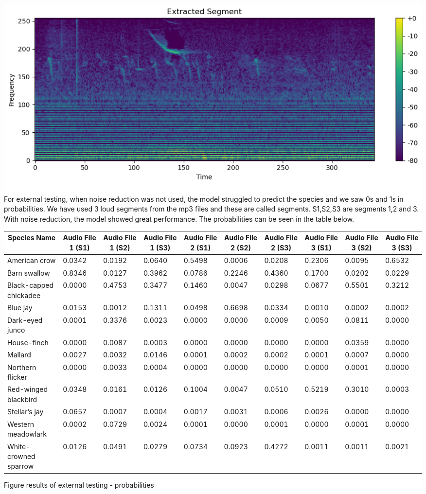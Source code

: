 ![Alt text](/images/8.png)


For external testing, when noise reduction was not used, the model struggled to predict the species and we saw 0s and 1s in probabilities. We have used 3 loud segments from the mp3 files and these are called segments. S1,S2,S3 are segments 1,2 and 3. With noise reduction, the model showed great performance. The probabilities can be seen in the table below. 

  
| Species Name             | Audio File 1 (S1) | Audio File 1 (S2) | Audio File 1 (S3) | Audio File 2 (S1) | Audio File 2 (S2) | Audio File 2 (S3) | Audio File 3 (S1) | Audio File 3 (S2) | Audio File 3 (S3) |
|--------------------------|-------------------|-------------------|-------------------|-------------------|-------------------|-------------------|-------------------|-------------------|-------------------|
| American crow            | 0.0342           | 0.0192           | 0.0640           | 0.5498           | 0.0006           | 0.0208           | 0.2306           | 0.0095           | 0.6532           |
| Barn swallow             | 0.8346           | 0.0127           | 0.3962           | 0.0786           | 0.2246           | 0.4360           | 0.1700           | 0.0202           | 0.0229           |
| Black-capped chickadee   | 0.0000           | 0.4753           | 0.3477           | 0.1460           | 0.0047           | 0.0298           | 0.0677           | 0.5501           | 0.3212           |
| Blue jay                 | 0.0153           | 0.0012           | 0.1311           | 0.0498           | 0.6698           | 0.0334           | 0.0010           | 0.0002           | 0.0002           |
| Dark-eyed junco          | 0.0001           | 0.3376           | 0.0023           | 0.0000           | 0.0000           | 0.0009           | 0.0050           | 0.0811           | 0.0000           |
| House-finch              | 0.0000           | 0.0087           | 0.0003           | 0.0000           | 0.0000           | 0.0000           | 0.0000           | 0.0359           | 0.0000           |
| Mallard                  | 0.0027           | 0.0032           | 0.0146           | 0.0001           | 0.0002           | 0.0002           | 0.0001           | 0.0007           | 0.0000           |
| Northern flicker         | 0.0000           | 0.0033           | 0.0004           | 0.0000           | 0.0000           | 0.0000           | 0.0000           | 0.0001           | 0.0000           |
| Red-winged blackbird     | 0.0348           | 0.0161           | 0.0126           | 0.1004           | 0.0047           | 0.0510           | 0.5219           | 0.3010           | 0.0003           |
| Stellar’s jay            | 0.0657           | 0.0007           | 0.0004           | 0.0017           | 0.0031           | 0.0006           | 0.0026           | 0.0000           | 0.0000           |
| Western meadowlark       | 0.0002           | 0.0729           | 0.0024           | 0.0001           | 0.0000           | 0.0001           | 0.0000           | 0.0001           | 0.0000           |
| White-crowned sparrow    | 0.0126           | 0.0491           | 0.0279           | 0.0734           | 0.0923           | 0.4272           | 0.0011           | 0.0011           | 0.0021           |

Figure results of external testing - probabilities
